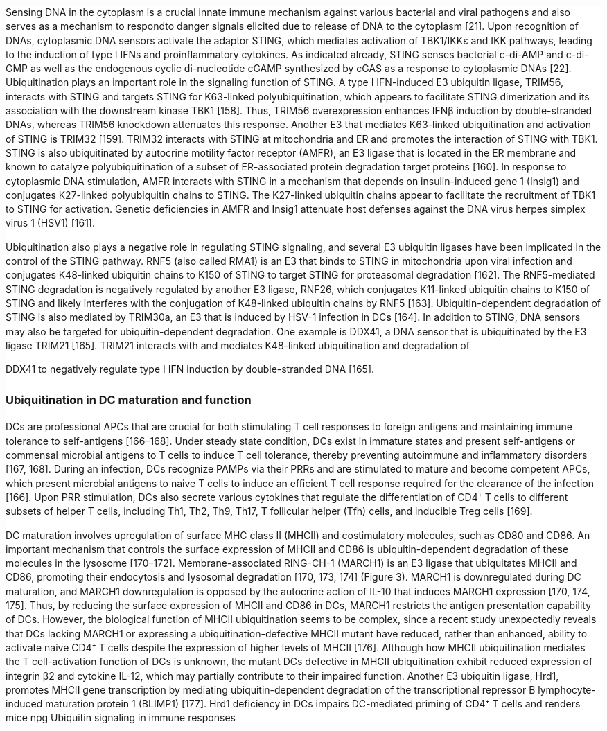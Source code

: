 Sensing DNA in the cytoplasm is a crucial innate immune mechanism against various bacterial and viral pathogens and also serves as a mechanism to respondto danger signals elicited due to release of DNA to the cytoplasm [21]. Upon recognition of DNAs, cytoplasmic DNA sensors activate the adaptor STING, which mediates activation of TBK1/IKKε and IKK pathways, leading to the induction of type I IFNs and proinflammatory cytokines. As indicated already, STING senses bacterial c-di-AMP and c-di-GMP as well as the endogenous cyclic di-nucleotide cGAMP synthesized by cGAS as a response to cytoplasmic DNAs [22]. Ubiquitination plays an important role in the signaling function of STING. A type I IFN-induced E3 ubiquitin ligase, TRIM56, interacts with STING and targets STING for K63-linked polyubiquitination, which appears to facilitate STING dimerization and its association with the downstream kinase TBK1 [158]. Thus, TRIM56 overexpression enhances IFNβ induction by double-stranded DNAs, whereas TRIM56 knockdown attenuates this response. Another E3 that mediates K63-linked ubiquitination and activation of STING is TRIM32 [159]. TRIM32 interacts with STING at mitochondria and ER and promotes the interaction of STING with TBK1. STING is also ubiquitinated by autocrine motility factor receptor (AMFR), an E3 ligase that is located in the ER membrane and known to catalyze polyubiquitination of a subset of ER-associated protein degradation target proteins [160]. In response to cytoplasmic DNA stimulation, AMFR interacts with STING in a mechanism that depends on insulin-induced gene 1 (Insig1) and conjugates K27-linked polyubiquitin chains to STING. The K27-linked ubiquitin chains appear to facilitate the recruitment of TBK1 to STING for activation. Genetic deficiencies in AMFR and Insig1 attenuate host defenses against the DNA virus herpes simplex virus 1 (HSV1) [161].

Ubiquitination also plays a negative role in regulating STING signaling, and several E3 ubiquitin ligases have been implicated in the control of the STING pathway. RNF5 (also called RMA1) is an E3 that binds to STING in mitochondria upon viral infection and conjugates K48-linked ubiquitin chains to K150 of STING to target STING for proteasomal degradation [162]. The RNF5-mediated STING degradation is negatively regulated by another E3 ligase, RNF26, which conjugates K11-linked ubiquitin chains to K150 of STING and likely interferes with the conjugation of K48-linked ubiquitin chains by RNF5 [163]. Ubiquitin-dependent degradation of STING is also mediated by TRIM30a, an E3 that is induced by HSV-1 infection in DCs [164]. In addition to STING, DNA sensors may also be targeted for ubiquitin-dependent degradation. One example is DDX41, a DNA sensor that is ubiquitinated by the E3 ligase TRIM21 [165]. TRIM21 interacts with and mediates K48-linked ubiquitination and degradation of

DDX41 to negatively regulate type I IFN induction by double-stranded DNA [165].

### Ubiquitination in DC maturation and function

DCs are professional APCs that are crucial for both stimulating T cell responses to foreign antigens and maintaining immune tolerance to self-antigens [166–168]. Under steady state condition, DCs exist in immature states and present self-antigens or commensal microbial antigens to T cells to induce T cell tolerance, thereby preventing autoimmune and inflammatory disorders [167, 168]. During an infection, DCs recognize PAMPs via their PRRs and are stimulated to mature and become competent APCs, which present microbial antigens to naive T cells to induce an efficient T cell response required for the clearance of the infection [166]. Upon PRR stimulation, DCs also secrete various cytokines that regulate the differentiation of CD4⁺ T cells to different subsets of helper T cells, including Th1, Th2, Th9, Th17, T follicular helper (Tfh) cells, and inducible Treg cells [169].

DC maturation involves upregulation of surface MHC class II (MHCII) and costimulatory molecules, such as CD80 and CD86. An important mechanism that controls the surface expression of MHCII and CD86 is ubiquitin-dependent degradation of these molecules in the lysosome [170–172]. Membrane-associated RING-CH-1 (MARCH1) is an E3 ligase that ubiquitates MHCII and CD86, promoting their endocytosis and lysosomal degradation [170, 173, 174] (Figure 3). MARCH1 is downregulated during DC maturation, and MARCH1 downregulation is opposed by the autocrine action of IL-10 that induces MARCH1 expression [170, 174, 175]. Thus, by reducing the surface expression of MHCII and CD86 in DCs, MARCH1 restricts the antigen presentation capability of DCs. However, the biological function of MHCII ubiquitination seems to be complex, since a recent study unexpectedly reveals that DCs lacking MARCH1 or expressing a ubiquitination-defective MHCII mutant have reduced, rather than enhanced, ability to activate naive CD4⁺ T cells despite the expression of higher levels of MHCII [176]. Although how MHCII ubiquitination mediates the T cell-activation function of DCs is unknown, the mutant DCs defective in MHCII ubiquitination exhibit reduced expression of integrin β2 and cytokine IL-12, which may partially contribute to their impaired function. Another E3 ubiquitin ligase, Hrd1, promotes MHCII gene transcription by mediating ubiquitin-dependent degradation of the transcriptional repressor B lymphocyte-induced maturation protein 1 (BLIMP1) [177]. Hrd1 deficiency in DCs impairs DC-mediated priming of CD4⁺ T cells and renders mice
npg Ubiquitin signaling in immune responses
